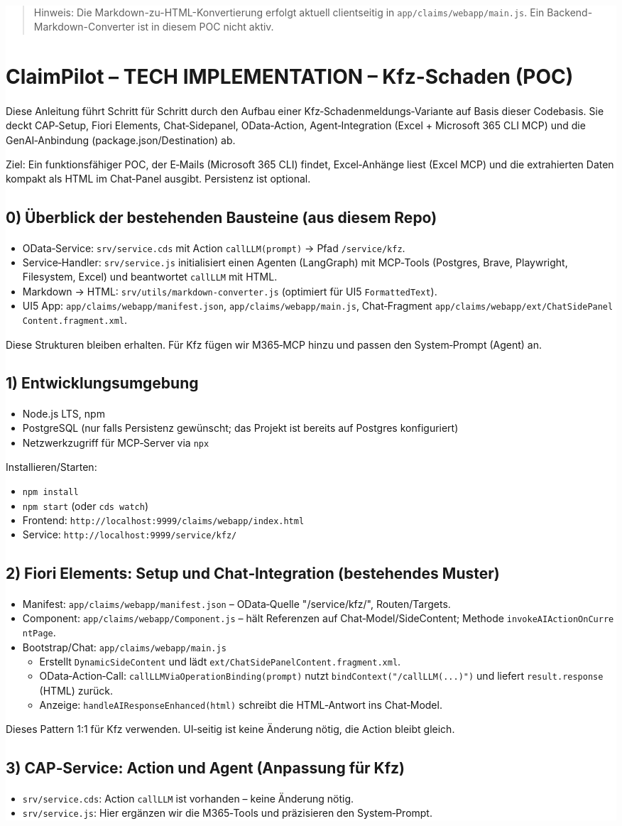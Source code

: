 > Hinweis: Die Markdown-zu-HTML-Konvertierung erfolgt aktuell clientseitig in `app/claims/webapp/main.js`. Ein Backend-Markdown-Converter ist in diesem POC nicht aktiv.

# ClaimPilot – TECH IMPLEMENTATION – Kfz-Schaden (POC)

Diese Anleitung führt Schritt für Schritt durch den Aufbau einer Kfz‑Schadenmeldungs‑Variante auf Basis dieser Codebasis. Sie deckt CAP‑Setup, Fiori Elements, Chat‑Sidepanel, OData‑Action, Agent‑Integration (Excel + Microsoft 365 CLI MCP) und die GenAI‑Anbindung (package.json/Destination) ab.

Ziel: Ein funktionsfähiger POC, der E‑Mails (Microsoft 365 CLI) findet, Excel‑Anhänge liest (Excel MCP) und die extrahierten Daten kompakt als HTML im Chat‑Panel ausgibt. Persistenz ist optional.


## 0) Überblick der bestehenden Bausteine (aus diesem Repo)
- OData‑Service: `srv/service.cds` mit Action `callLLM(prompt)` → Pfad `/service/kfz`.
- Service‑Handler: `srv/service.js` initialisiert einen Agenten (LangGraph) mit MCP‑Tools (Postgres, Brave, Playwright, Filesystem, Excel) und beantwortet `callLLM` mit HTML.
- Markdown → HTML: `srv/utils/markdown-converter.js` (optimiert für UI5 `FormattedText`).
- UI5 App: `app/claims/webapp/manifest.json`, `app/claims/webapp/main.js`, Chat‑Fragment `app/claims/webapp/ext/ChatSidePanelContent.fragment.xml`.

Diese Strukturen bleiben erhalten. Für Kfz fügen wir M365‑MCP hinzu und passen den System‑Prompt (Agent) an.


## 1) Entwicklungsumgebung
- Node.js LTS, npm
- PostgreSQL (nur falls Persistenz gewünscht; das Projekt ist bereits auf Postgres konfiguriert)
- Netzwerkzugriff für MCP‑Server via `npx`

Installieren/Starten:
- `npm install`
- `npm start` (oder `cds watch`)
- Frontend: `http://localhost:9999/claims/webapp/index.html`
- Service: `http://localhost:9999/service/kfz/`


## 2) Fiori Elements: Setup und Chat‑Integration (bestehendes Muster)
- Manifest: `app/claims/webapp/manifest.json` – OData‑Quelle "/service/kfz/", Routen/Targets.
- Component: `app/claims/webapp/Component.js` – hält Referenzen auf Chat‑Model/SideContent; Methode `invokeAIActionOnCurrentPage`.
- Bootstrap/Chat: `app/claims/webapp/main.js`
  - Erstellt `DynamicSideContent` und lädt `ext/ChatSidePanelContent.fragment.xml`.
  - OData‑Action‑Call: `callLLMViaOperationBinding(prompt)` nutzt `bindContext("/callLLM(...)")` und liefert `result.response` (HTML) zurück.
  - Anzeige: `handleAIResponseEnhanced(html)` schreibt die HTML‑Antwort ins Chat‑Model.

Dieses Pattern 1:1 für Kfz verwenden. UI‑seitig ist keine Änderung nötig, die Action bleibt gleich.


## 3) CAP‑Service: Action und Agent (Anpassung für Kfz)
- `srv/service.cds`: Action `callLLM` ist vorhanden – keine Änderung nötig.
- `srv/service.js`: Hier ergänzen wir die M365‑Tools und präzisieren den System‑Prompt.
